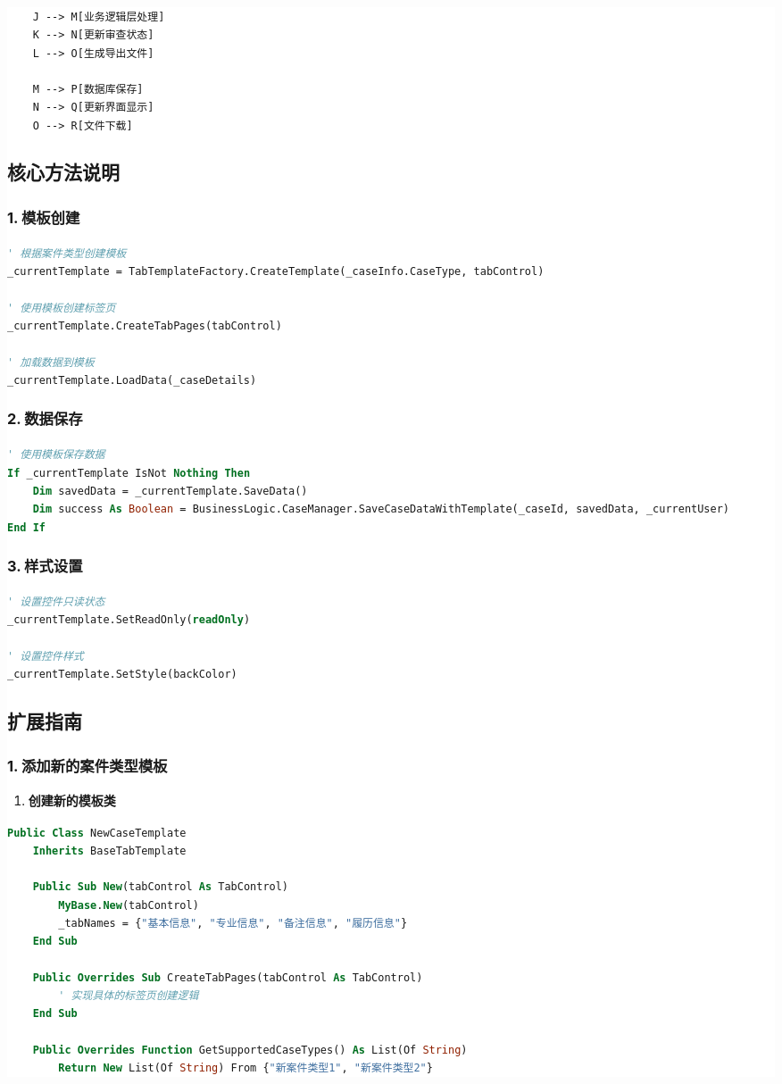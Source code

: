 ```mermaid
    J --> M[业务逻辑层处理]
    K --> N[更新审查状态]
    L --> O[生成导出文件]
    
    M --> P[数据库保存]
    N --> Q[更新界面显示]
    O --> R[文件下载]
```

## 核心方法说明

### 1. 模板创建
```vb
' 根据案件类型创建模板
_currentTemplate = TabTemplateFactory.CreateTemplate(_caseInfo.CaseType, tabControl)

' 使用模板创建标签页
_currentTemplate.CreateTabPages(tabControl)

' 加载数据到模板
_currentTemplate.LoadData(_caseDetails)
```

### 2. 数据保存
```vb
' 使用模板保存数据
If _currentTemplate IsNot Nothing Then
    Dim savedData = _currentTemplate.SaveData()
    Dim success As Boolean = BusinessLogic.CaseManager.SaveCaseDataWithTemplate(_caseId, savedData, _currentUser)
End If
```

### 3. 样式设置
```vb
' 设置控件只读状态
_currentTemplate.SetReadOnly(readOnly)

' 设置控件样式
_currentTemplate.SetStyle(backColor)
```

## 扩展指南

### 1. 添加新的案件类型模板

1. **创建新的模板类**
```vb
Public Class NewCaseTemplate
    Inherits BaseTabTemplate
    
    Public Sub New(tabControl As TabControl)
        MyBase.New(tabControl)
        _tabNames = {"基本信息", "专业信息", "备注信息", "履历信息"}
    End Sub
    
    Public Overrides Sub CreateTabPages(tabControl As TabControl)
        ' 实现具体的标签页创建逻辑
    End Sub
    
    Public Overrides Function GetSupportedCaseTypes() As List(Of String)
        Return New List(Of String) From {"新案件类型1", "新案件类型2"}
```